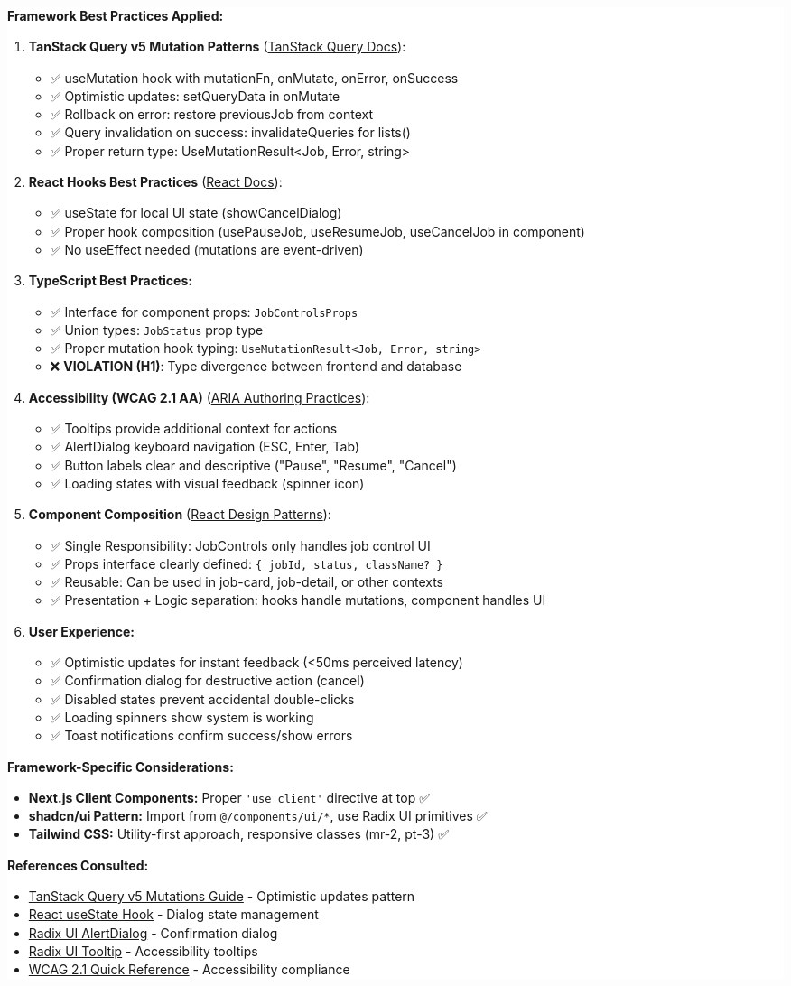 **Framework Best Practices Applied:**

1. **TanStack Query v5 Mutation Patterns** ([TanStack Query Docs](https://tanstack.com/query/latest/docs/react/guides/mutations)):
   - ✅ useMutation hook with mutationFn, onMutate, onError, onSuccess
   - ✅ Optimistic updates: setQueryData in onMutate
   - ✅ Rollback on error: restore previousJob from context
   - ✅ Query invalidation on success: invalidateQueries for lists()
   - ✅ Proper return type: UseMutationResult<Job, Error, string>

2. **React Hooks Best Practices** ([React Docs](https://react.dev/reference/react/useState)):
   - ✅ useState for local UI state (showCancelDialog)
   - ✅ Proper hook composition (usePauseJob, useResumeJob, useCancelJob in component)
   - ✅ No useEffect needed (mutations are event-driven)

3. **TypeScript Best Practices:**
   - ✅ Interface for component props: `JobControlsProps`
   - ✅ Union types: `JobStatus` prop type
   - ✅ Proper mutation hook typing: `UseMutationResult<Job, Error, string>`
   - ❌ **VIOLATION (H1)**: Type divergence between frontend and database

4. **Accessibility (WCAG 2.1 AA)** ([ARIA Authoring Practices](https://www.w3.org/WAI/ARIA/apg/)):
   - ✅ Tooltips provide additional context for actions
   - ✅ AlertDialog keyboard navigation (ESC, Enter, Tab)
   - ✅ Button labels clear and descriptive ("Pause", "Resume", "Cancel")
   - ✅ Loading states with visual feedback (spinner icon)

5. **Component Composition** ([React Design Patterns](https://react.dev/learn/thinking-in-react)):
   - ✅ Single Responsibility: JobControls only handles job control UI
   - ✅ Props interface clearly defined: `{ jobId, status, className? }`
   - ✅ Reusable: Can be used in job-card, job-detail, or other contexts
   - ✅ Presentation + Logic separation: hooks handle mutations, component handles UI

6. **User Experience:**
   - ✅ Optimistic updates for instant feedback (<50ms perceived latency)
   - ✅ Confirmation dialog for destructive action (cancel)
   - ✅ Disabled states prevent accidental double-clicks
   - ✅ Loading spinners show system is working
   - ✅ Toast notifications confirm success/show errors

**Framework-Specific Considerations:**

- **Next.js Client Components:** Proper `'use client'` directive at top ✅
- **shadcn/ui Pattern:** Import from `@/components/ui/*`, use Radix UI primitives ✅
- **Tailwind CSS:** Utility-first approach, responsive classes (mr-2, pt-3) ✅

**References Consulted:**

- [TanStack Query v5 Mutations Guide](https://tanstack.com/query/latest/docs/react/guides/mutations) - Optimistic updates pattern
- [React useState Hook](https://react.dev/reference/react/useState) - Dialog state management
- [Radix UI AlertDialog](https://www.radix-ui.com/primitives/docs/components/alert-dialog) - Confirmation dialog
- [Radix UI Tooltip](https://www.radix-ui.com/primitives/docs/components/tooltip) - Accessibility tooltips
- [WCAG 2.1 Quick Reference](https://www.w3.org/WAI/WCAG21/quickref/) - Accessibility compliance
